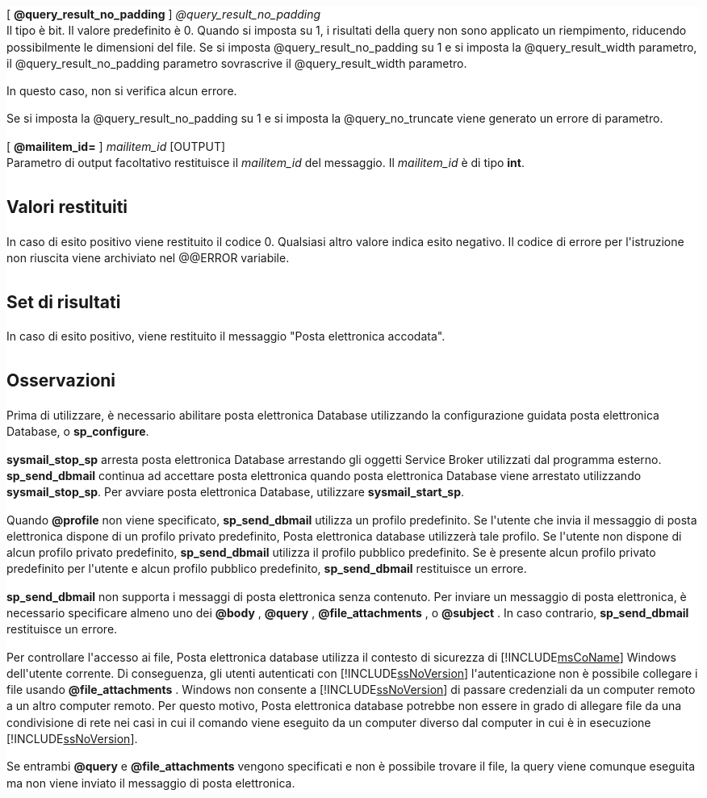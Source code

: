  [ **@query_result_no_padding** ] *@query_result_no_padding*  
 Il tipo è bit. Il valore predefinito è 0. Quando si imposta su 1, i risultati della query non sono applicato un riempimento, riducendo possibilmente le dimensioni del file. Se si imposta @query_result_no_padding su 1 e si imposta la @query_result_width parametro, il @query_result_no_padding parametro sovrascrive il @query_result_width parametro.  
  
 In questo caso, non si verifica alcun errore.  
  
 Se si imposta la @query_result_no_padding su 1 e si imposta la @query_no_truncate viene generato un errore di parametro.  
  
 [  **@mailitem_id=** ] *mailitem_id* [OUTPUT]  
 Parametro di output facoltativo restituisce il *mailitem_id* del messaggio. Il *mailitem_id* è di tipo **int**.  
  
## <a name="return-code-values"></a>Valori restituiti  
 In caso di esito positivo viene restituito il codice 0. Qualsiasi altro valore indica esito negativo. Il codice di errore per l'istruzione non riuscita viene archiviato nel @@ERROR variabile.  
  
## <a name="result-sets"></a>Set di risultati  
 In caso di esito positivo, viene restituito il messaggio "Posta elettronica accodata".  
  
## <a name="remarks"></a>Osservazioni  
 Prima di utilizzare, è necessario abilitare posta elettronica Database utilizzando la configurazione guidata posta elettronica Database, o **sp_configure**.  
  
 **sysmail_stop_sp** arresta posta elettronica Database arrestando gli oggetti Service Broker utilizzati dal programma esterno. **sp_send_dbmail** continua ad accettare posta elettronica quando posta elettronica Database viene arrestato utilizzando **sysmail_stop_sp**. Per avviare posta elettronica Database, utilizzare **sysmail_start_sp**.  
  
 Quando  **@profile**  non viene specificato, **sp_send_dbmail** utilizza un profilo predefinito. Se l'utente che invia il messaggio di posta elettronica dispone di un profilo privato predefinito, Posta elettronica database utilizzerà tale profilo. Se l'utente non dispone di alcun profilo privato predefinito, **sp_send_dbmail** utilizza il profilo pubblico predefinito. Se è presente alcun profilo privato predefinito per l'utente e alcun profilo pubblico predefinito, **sp_send_dbmail** restituisce un errore.  
  
 **sp_send_dbmail** non supporta i messaggi di posta elettronica senza contenuto. Per inviare un messaggio di posta elettronica, è necessario specificare almeno uno dei  **@body** ,  **@query** ,  **@file_attachments** , o  **@subject** . In caso contrario, **sp_send_dbmail** restituisce un errore.  
  
 Per controllare l'accesso ai file, Posta elettronica database utilizza il contesto di sicurezza di [!INCLUDE[msCoName](../../includes/msconame-md.md)] Windows dell'utente corrente. Di conseguenza, gli utenti autenticati con [!INCLUDE[ssNoVersion](../../includes/ssnoversion-md.md)] l'autenticazione non è possibile collegare i file usando  **@file_attachments** . Windows non consente a [!INCLUDE[ssNoVersion](../../includes/ssnoversion-md.md)] di passare credenziali da un computer remoto a un altro computer remoto. Per questo motivo, Posta elettronica database potrebbe non essere in grado di allegare file da una condivisione di rete nei casi in cui il comando viene eseguito da un computer diverso dal computer in cui è in esecuzione [!INCLUDE[ssNoVersion](../../includes/ssnoversion-md.md)].  
  
 Se entrambi  **@query**  e  **@file_attachments**  vengono specificati e non è possibile trovare il file, la query viene comunque eseguita ma non viene inviato il messaggio di posta elettronica.  
  